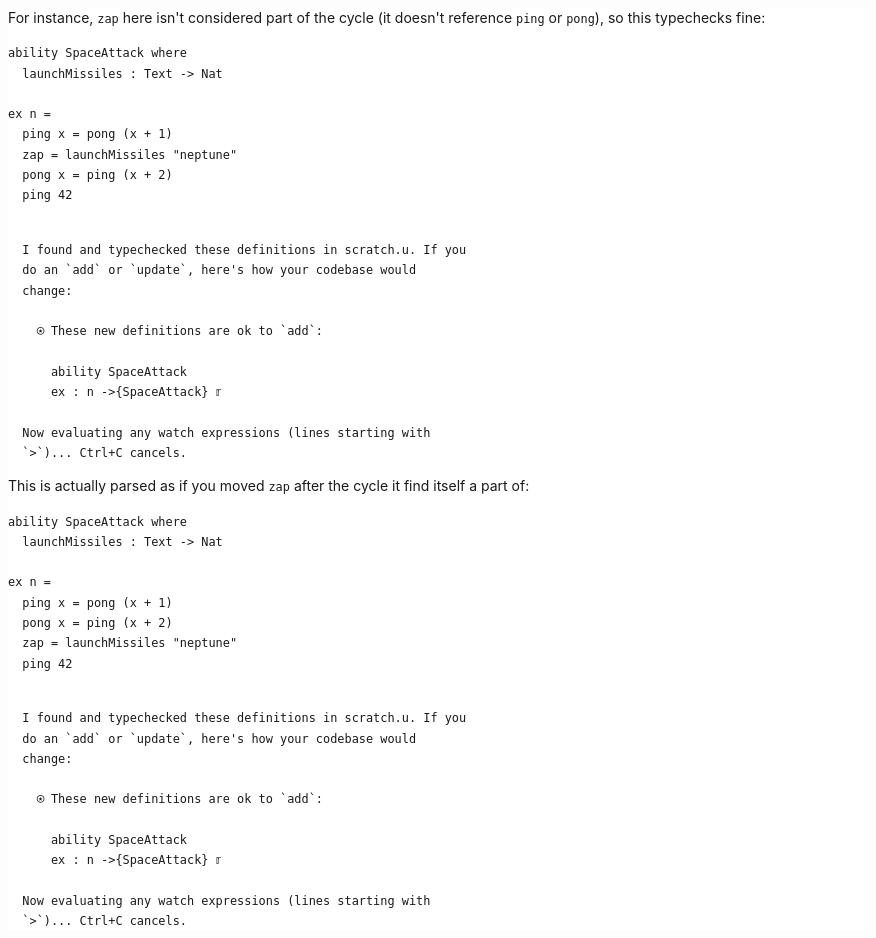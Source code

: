 For instance, `zap` here isn't considered part of the cycle (it doesn't reference `ping` or `pong`), so this typechecks fine:

```unison
ability SpaceAttack where
  launchMissiles : Text -> Nat

ex n =
  ping x = pong (x + 1)
  zap = launchMissiles "neptune"
  pong x = ping (x + 2)
  ping 42
```

```ucm

  I found and typechecked these definitions in scratch.u. If you
  do an `add` or `update`, here's how your codebase would
  change:
  
    ⍟ These new definitions are ok to `add`:
    
      ability SpaceAttack
      ex : n ->{SpaceAttack} 𝕣
   
  Now evaluating any watch expressions (lines starting with
  `>`)... Ctrl+C cancels.

```
This is actually parsed as if you moved `zap` after the cycle it find itself a part of:

```unison
ability SpaceAttack where
  launchMissiles : Text -> Nat

ex n =
  ping x = pong (x + 1)
  pong x = ping (x + 2)
  zap = launchMissiles "neptune"
  ping 42
```

```ucm

  I found and typechecked these definitions in scratch.u. If you
  do an `add` or `update`, here's how your codebase would
  change:
  
    ⍟ These new definitions are ok to `add`:
    
      ability SpaceAttack
      ex : n ->{SpaceAttack} 𝕣
   
  Now evaluating any watch expressions (lines starting with
  `>`)... Ctrl+C cancels.

```
